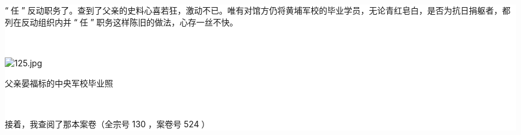   </span>
  <span class="s2">
   “
  </span>
  <span class="s1">
   任
  </span>
  <span class="s2">
   ”
  </span>
  <span class="s1">
   反动职务了。查到了父亲的史料心喜若狂，激动不已。唯有对馆方仍将黄埔军校的毕业学员，无论青红皂白，是否为抗日捐躯者，都列在反动组织内并
  </span>
  <span class="s2">
   “
  </span>
  <span class="s1">
   任
  </span>
  <span class="s2">
   ”
  </span>
  <span class="s1">
   职务这样陈旧的做法，心存一丝不快。
  </span>
 </p>
 <p class="p1">
  <span class="s1">
  </span>
  <br/>
 </p>
 <p class="p3">
  <span class="s1">
   <img alt="125.jpg" border="0" height="532" src="http://mjlsh.usc.cuhk.edu.hk/medias/contents/4787/125.jpg" width="300"/>
  </span>
 </p>
 <p class="p2">
  <span class="s1">
   父亲晏福标的中央军校毕业照
  </span>
 </p>
 <p class="p1">
  <span class="s1">
  </span>
  <br/>
 </p>
 <p class="p2">
  <span class="s1">
   接着，我查阅了那本案卷（全宗号
  </span>
  <span class="s2">
   130
  </span>
  <span class="s1">
   ，案卷号
  </span>
  <span class="s2">
   524
  </span>
  <span class="s1">
   ）
  </span>
  <span class="s2">